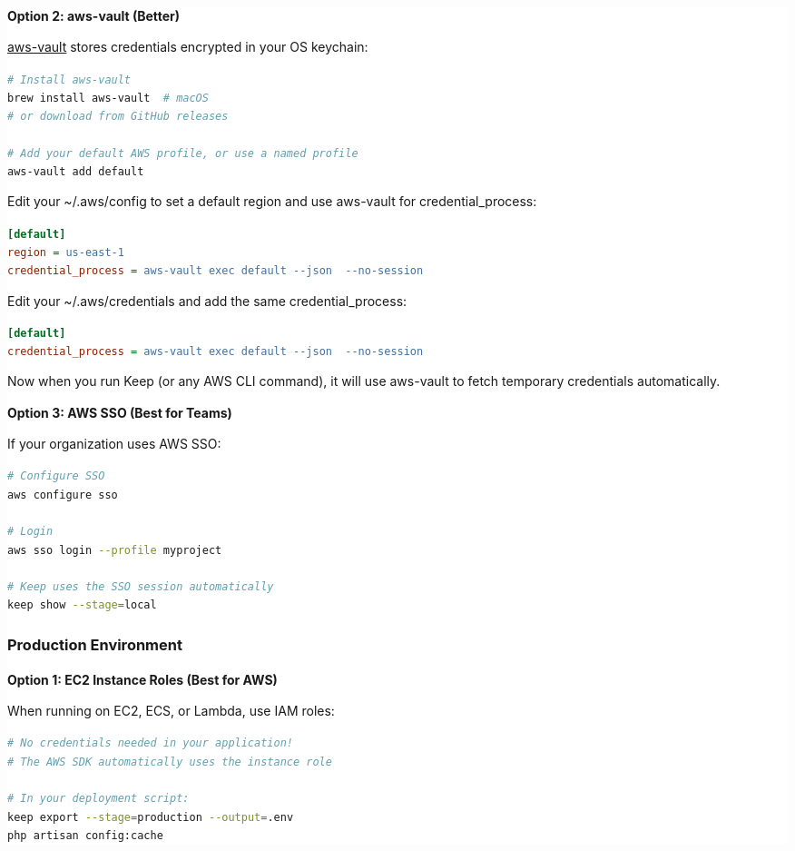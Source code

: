 **Option 2: aws-vault (Better)**

[aws-vault](https://github.com/99designs/aws-vault) stores credentials encrypted in your OS keychain:

```bash
# Install aws-vault
brew install aws-vault  # macOS
# or download from GitHub releases

# Add your default AWS profile, or use a named profile
aws-vault add default
```

Edit your ~/.aws/config to set a default region and use aws-vault for credential_process:

```ini
[default]
region = us-east-1
credential_process = aws-vault exec default --json  --no-session
```

Edit your ~/.aws/credentials and add the same credential_process:

```ini
[default]
credential_process = aws-vault exec default --json  --no-session
```

Now when you run Keep (or any AWS CLI command), it will use aws-vault to fetch temporary credentials automatically.

**Option 3: AWS SSO (Best for Teams)**

If your organization uses AWS SSO:

```bash
# Configure SSO
aws configure sso

# Login
aws sso login --profile myproject

# Keep uses the SSO session automatically
keep show --stage=local
```

### Production Environment

**Option 1: EC2 Instance Roles (Best for AWS)**

When running on EC2, ECS, or Lambda, use IAM roles:

```bash
# No credentials needed in your application!
# The AWS SDK automatically uses the instance role

# In your deployment script:
keep export --stage=production --output=.env
php artisan config:cache
```
